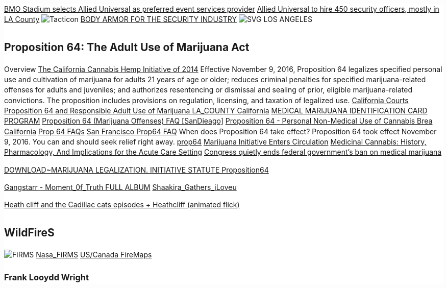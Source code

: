 [BMO Stadium selects Allied Universal as preferred event services provider](https://www.securityinfowatch.com/security-executives/protective-operations-guard-services/press-release/53099143/allied-universal-bmo-stadium-selects-allied-universal-as-preferred-event-services-provider)
[Allied Universal to hire 450 security officers, mostly in LA County](https://www.dailynews.com/2021/03/25/allied-universal-to-hire-450-security-officers-mostly-in-la-county/?clearUserState=true)
![Tacticon](https://i0.wp.com/tacticon.com/wp-content/uploads/2021/01/BATTLE-VEST-BLACK-WEB-scaled.jpg?resize=510%2C510&ssl=1)
[BODY ARMOR FOR THE SECURITY INDUSTRY](https://www.safeguardclothing.com/blogs/articles/body-armor-for-the-security-industry)
![SVG LOS ANGELES](https://upload.wikimedia.org/wikipedia/commons/6/65/Seal_of_Los_Angeles_County%2C_California.svg)



## Proposition 64: The Adult Use of Marijuana Act
Overview [The California Cannabis Hemp Initiative of 2014](https://lao.ca.gov/ballot/2014/140072.aspx)
Effective November 9, 2016, Proposition 64 legalizes specified personal use and cultivation of marijuana for adults 21 years of age or older; reduces criminal penalties for specified marijuana-related offenses for adults and juveniles; and authorizes resentencing or dismissal and sealing of prior, eligible marijuana-related convictions. The proposition includes provisions on regulation, licensing, and taxation of legalized use. [California Courts](https://www.courts.ca.gov/prop64.htm) [Proposition 64 and Responsible Adult Use of Marijuana LA_COUNTY California](http://publichealth.lacounty.gov/sapc/public/proposition64.htm) [MEDICAL MARIJUANA IDENTIFICATION CARD PROGRAM](http://publichealth.lacounty.gov/docs/MMIP-FLYER.pdf) [Proposition 64 (Marijuana Offenses) FAQ [SanDieago]](https://www.sandiegocounty.gov/content/sdc/public_defender/prop_64_faq.html) [Proposition 64 - Personal Non-Medical Use of Cannabis Brea California](https://www.ci.brea.ca.us/1376/Prop-64-FAQ) [Prop 64 FAQs](https://www.santa-ana.org/prop-64-faqs/) [San Francisco Prop64 FAQ](https://sfpublicdefender.org/services/prop-64-faq/) When does Proposition 64 take effect? Proposition 64 took effect November 9, 2016. You can and should seek relief right away. [prop64](https://images.procon.org/wp-content/uploads/sites/16/ca-prop-64-marijuana.pdf) [Marijuana Initiative Enters Circulation](https://www.sos.ca.gov/administration/news-releases-and-advisories/2014-news-releases-and-advisories/db14-011) [Medicinal Cannabis: History, Pharmacology, And Implications for the Acute Care Setting](https://www.ncbi.nlm.nih.gov/pmc/articles/PMC5312634/) [Congress quietly ends federal government’s ban on medical marijuana](https://www.latimes.com/nation/la-na-medical-pot-20141216-story.html)

[DOWNLOAD~MARIJUANA LEGALIZATION. INITIATIVE STATUTE Proposition64](https://slper.senate.ca.gov/sites/slper.senate.ca.gov/files/Background%20Supplemental%20-%20Prop%2064%20Text.pdf)

[Gangstarr - Moment_0f_Truth FULL ALBUM](https://youtu.be/b1EbbT7Xrgs?si=bM1BGbtQnU9YUgSc) [Shaakira_Gathers_iLoveu](https://ricothaka.github.io/)

[Heath cliff and the Cadillac cats episodes + Heathcliff (animated flick)](https://archive.org/details/HeathcliffanimatedFlick)


## WildFireS
![FiRMS](https://pbs.twimg.com/media/GR6v9VpaUAAraWG?format=jpg&name=large) 
[Nasa_FiRMS](https://firms.modaps.eosdis.nasa.gov/map/#d:24hrs;@-116.6,34.8,6.9z) [US/Canada FireMaps](https://firms.modaps.eosdis.nasa.gov/usfs/map/#d:24hrs;@-100.0,40.0,4.0z)

### Frank Looydd Wright
